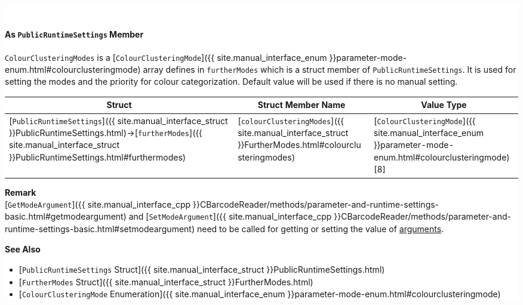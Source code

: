 &nbsp;


#### As `PublicRuntimeSettings` Member
`ColourClusteringModes` is a [`ColourClusteringMode`]({{ site.manual_interface_enum }}parameter-mode-enum.html#colourclusteringmode) array defines in `furtherModes` which is a struct member of `PublicRuntimeSettings`. It is used for setting the modes and the priority for colour categorization. Default value will be used if there is no manual setting.

| Struct |	Struct Member Name | Value Type |
| ------ | ------------------ | ---------- |
| [`PublicRuntimeSettings`]({{ site.manual_interface_struct }}PublicRuntimeSettings.html)->[`furtherModes`]({{ site.manual_interface_struct }}PublicRuntimeSettings.html#furthermodes) | [`colourClusteringModes`]({{ site.manual_interface_struct }}FurtherModes.html#colourclusteringmodes) | [`ColourClusteringMode`]({{ site.manual_interface_enum }}parameter-mode-enum.html#colourclusteringmode)[8] |

**Remark**   
[`GetModeArgument`]({{ site.manual_interface_cpp }}CBarcodeReader/methods/parameter-and-runtime-settings-basic.html#getmodeargument) and [`SetModeArgument`]({{ site.manual_interface_cpp }}CBarcodeReader/methods/parameter-and-runtime-settings-basic.html#setmodeargument) need to be called for getting or setting the value of [arguments](#mode-arguments).

**See Also**    
- [`PublicRuntimeSettings` Struct]({{ site.manual_interface_struct }}PublicRuntimeSettings.html)
- [`FurtherModes` Struct]({{ site.manual_interface_struct }}FurtherModes.html)
- [`ColourClusteringMode` Enumeration]({{ site.manual_interface_enum }}parameter-mode-enum.html#colourclusteringmode)
